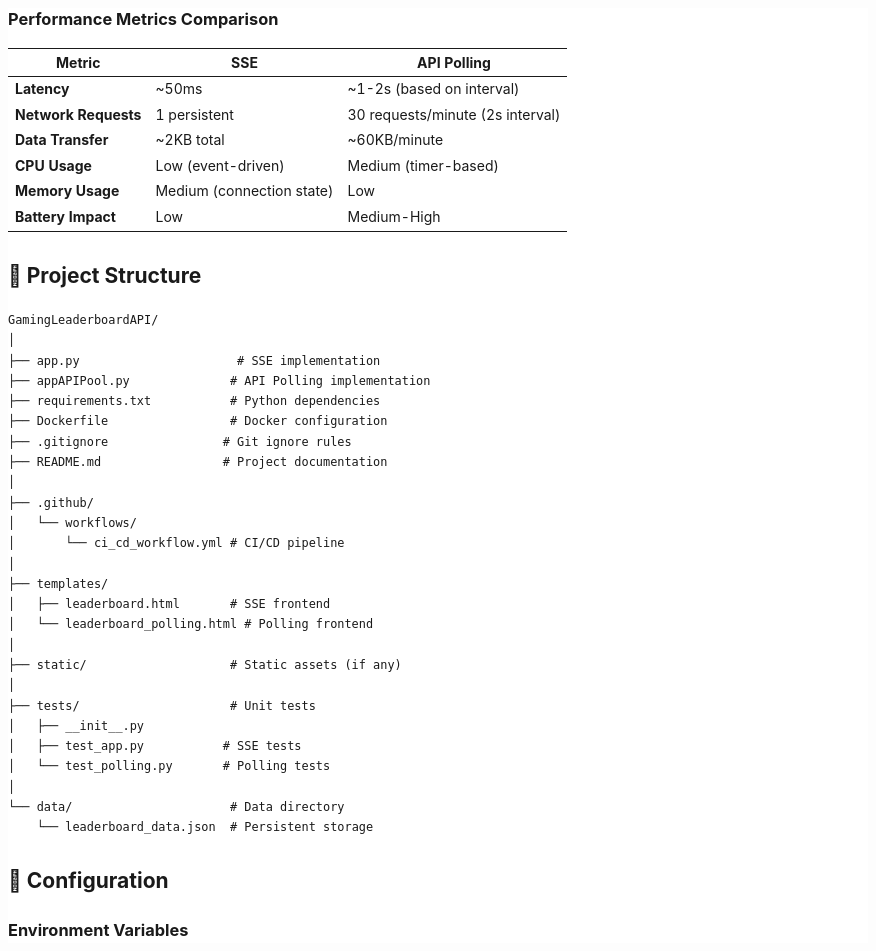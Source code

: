 ### Performance Metrics Comparison

| Metric | SSE | API Polling |
|--------|-----|-------------|
| **Latency** | ~50ms | ~1-2s (based on interval) |
| **Network Requests** | 1 persistent | 30 requests/minute (2s interval) |
| **Data Transfer** | ~2KB total | ~60KB/minute |
| **CPU Usage** | Low (event-driven) | Medium (timer-based) |
| **Memory Usage** | Medium (connection state) | Low |
| **Battery Impact** | Low | Medium-High |

## 📁 Project Structure

```
GamingLeaderboardAPI/
│
├── app.py                      # SSE implementation
├── appAPIPool.py              # API Polling implementation
├── requirements.txt           # Python dependencies
├── Dockerfile                 # Docker configuration
├── .gitignore                # Git ignore rules
├── README.md                 # Project documentation
│
├── .github/
│   └── workflows/
│       └── ci_cd_workflow.yml # CI/CD pipeline
│
├── templates/
│   ├── leaderboard.html       # SSE frontend
│   └── leaderboard_polling.html # Polling frontend
│
├── static/                    # Static assets (if any)
│
├── tests/                     # Unit tests
│   ├── __init__.py
│   ├── test_app.py           # SSE tests
│   └── test_polling.py       # Polling tests
│
└── data/                      # Data directory
    └── leaderboard_data.json  # Persistent storage
```

## 🔧 Configuration

### Environment Variables
